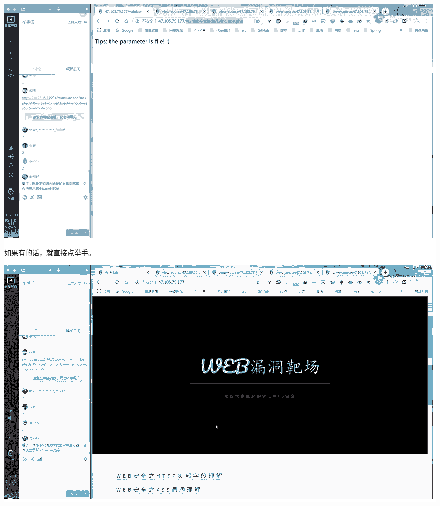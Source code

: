 ![](img/a79df968a16e457a06192752159de6e9_36.png)

如果有的话，就直接点举手。

![](img/a79df968a16e457a06192752159de6e9_38.png)
